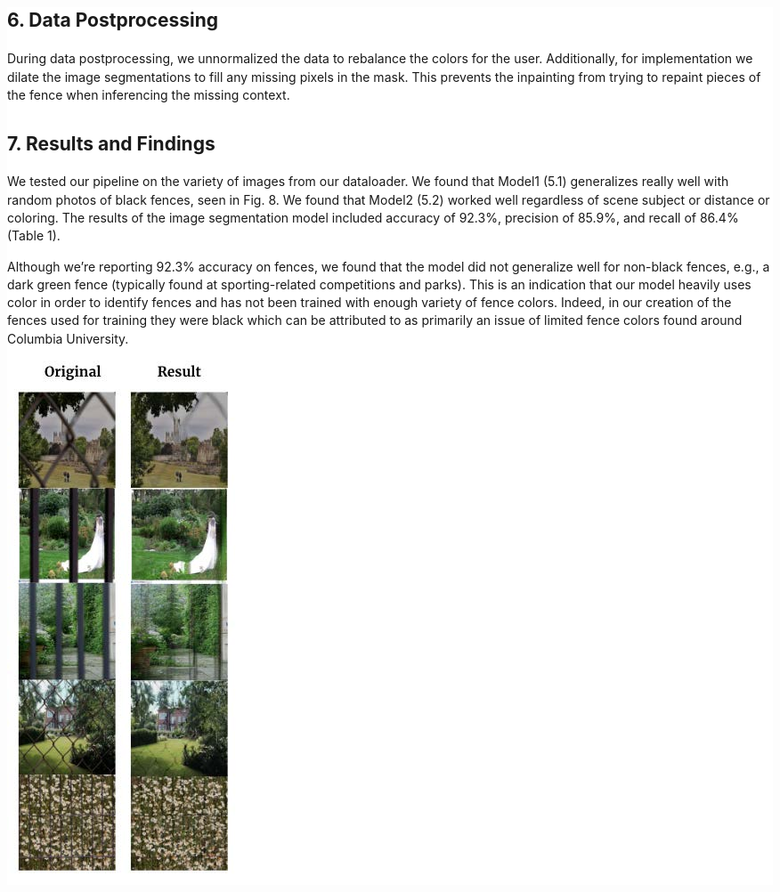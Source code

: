 ## 6. Data Postprocessing
During data postprocessing, we unnormalized the data to
rebalance the colors for the user. Additionally, for
implementation we dilate the image segmentations to fill any
missing pixels in the mask. This prevents the inpainting from
trying to repaint pieces of the fence when inferencing the
missing context.

## 7. Results and Findings
We tested our pipeline on the variety of images from our
dataloader. We found that Model1 (5.1) generalizes really well
with random photos of black fences, seen in Fig. 8. We found
that Model2 (5.2) worked well regardless of scene subject or
distance or coloring. The results of the image segmentation
model included accuracy of 92.3%, precision of 85.9%, and
recall of 86.4% (Table 1).

Although we’re reporting 92.3% accuracy on fences, we
found that the model did not generalize well for non-black
fences, e.g., a dark green fence (typically found at
sporting-related competitions and parks). This is an indication
that our model heavily uses color in order to identify fences
and has not been trained with enough variety of fence colors.
Indeed, in our creation of the fences used for training they
were black which can be attributed to as primarily an issue of
limited fence colors found around Columbia University.

![Fig. 8 Example Output of Image Segmentation and Inpainting, combined images not demonstrating steps.](readme_images/fig8.jpg)
